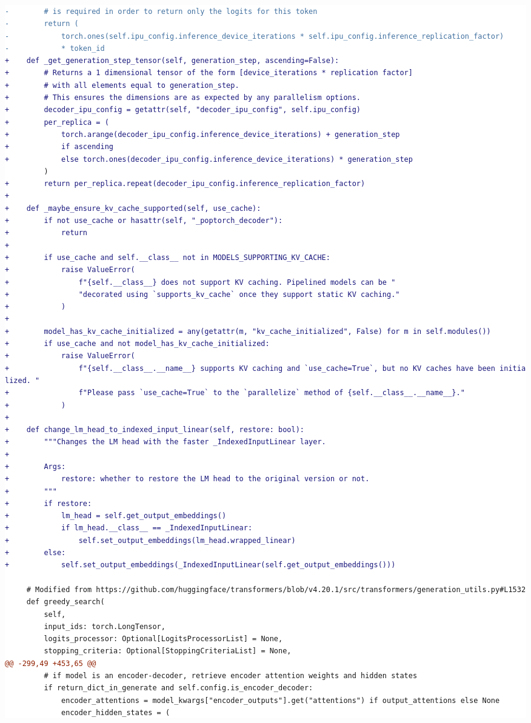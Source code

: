 ```diff
-        # is required in order to return only the logits for this token
-        return (
-            torch.ones(self.ipu_config.inference_device_iterations * self.ipu_config.inference_replication_factor)
-            * token_id
+    def _get_generation_step_tensor(self, generation_step, ascending=False):
+        # Returns a 1 dimensional tensor of the form [device_iterations * replication factor]
+        # with all elements equal to generation_step.
+        # This ensures the dimensions are as expected by any parallelism options.
+        decoder_ipu_config = getattr(self, "decoder_ipu_config", self.ipu_config)
+        per_replica = (
+            torch.arange(decoder_ipu_config.inference_device_iterations) + generation_step
+            if ascending
+            else torch.ones(decoder_ipu_config.inference_device_iterations) * generation_step
         )
+        return per_replica.repeat(decoder_ipu_config.inference_replication_factor)
+
+    def _maybe_ensure_kv_cache_supported(self, use_cache):
+        if not use_cache or hasattr(self, "_poptorch_decoder"):
+            return
+
+        if use_cache and self.__class__ not in MODELS_SUPPORTING_KV_CACHE:
+            raise ValueError(
+                f"{self.__class__} does not support KV caching. Pipelined models can be "
+                "decorated using `supports_kv_cache` once they support static KV caching."
+            )
+
+        model_has_kv_cache_initialized = any(getattr(m, "kv_cache_initialized", False) for m in self.modules())
+        if use_cache and not model_has_kv_cache_initialized:
+            raise ValueError(
+                f"{self.__class__.__name__} supports KV caching and `use_cache=True`, but no KV caches have been initialized. "
+                f"Please pass `use_cache=True` to the `parallelize` method of {self.__class__.__name__}."
+            )
+
+    def change_lm_head_to_indexed_input_linear(self, restore: bool):
+        """Changes the LM head with the faster _IndexedInputLinear layer.
+
+        Args:
+            restore: whether to restore the LM head to the original version or not.
+        """
+        if restore:
+            lm_head = self.get_output_embeddings()
+            if lm_head.__class__ == _IndexedInputLinear:
+                self.set_output_embeddings(lm_head.wrapped_linear)
+        else:
+            self.set_output_embeddings(_IndexedInputLinear(self.get_output_embeddings()))
 
     # Modified from https://github.com/huggingface/transformers/blob/v4.20.1/src/transformers/generation_utils.py#L1532
     def greedy_search(
         self,
         input_ids: torch.LongTensor,
         logits_processor: Optional[LogitsProcessorList] = None,
         stopping_criteria: Optional[StoppingCriteriaList] = None,
@@ -299,49 +453,65 @@
         # if model is an encoder-decoder, retrieve encoder attention weights and hidden states
         if return_dict_in_generate and self.config.is_encoder_decoder:
             encoder_attentions = model_kwargs["encoder_outputs"].get("attentions") if output_attentions else None
             encoder_hidden_states = (
```